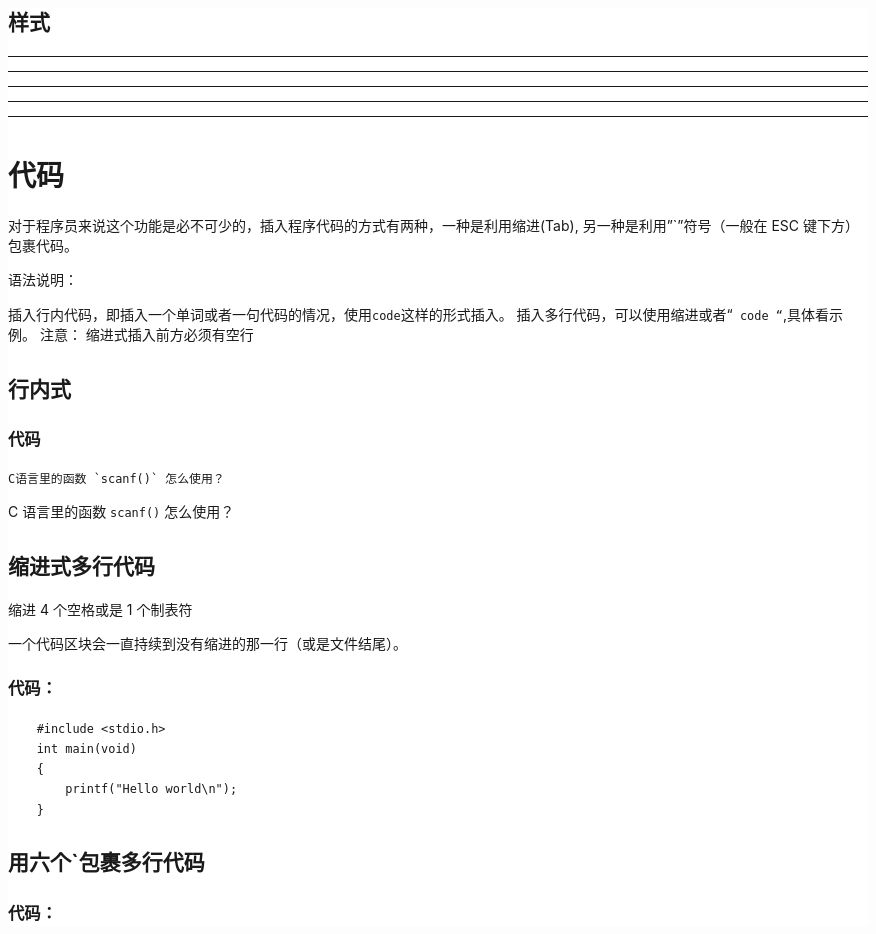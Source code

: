 ## 样式

---

---

---

---

---

# 代码

对于程序员来说这个功能是必不可少的，插入程序代码的方式有两种，一种是利用缩进(Tab), 另一种是利用”`”符号（一般在 ESC 键下方）包裹代码。

语法说明：

插入行内代码，即插入一个单词或者一句代码的情况，使用`code`这样的形式插入。
插入多行代码，可以使用缩进或者“` code “`,具体看示例。
注意： 缩进式插入前方必须有空行

## 行内式

### 代码

```
C语言里的函数 `scanf()` 怎么使用？
```

C 语言里的函数 `scanf()` 怎么使用？

## 缩进式多行代码

缩进 4 个空格或是 1 个制表符

一个代码区块会一直持续到没有缩进的那一行（或是文件结尾）。

### 代码：

```
    #include <stdio.h>
    int main(void)
    {
        printf("Hello world\n");
    }
```

## 用六个`包裹多行代码

### 代码：
